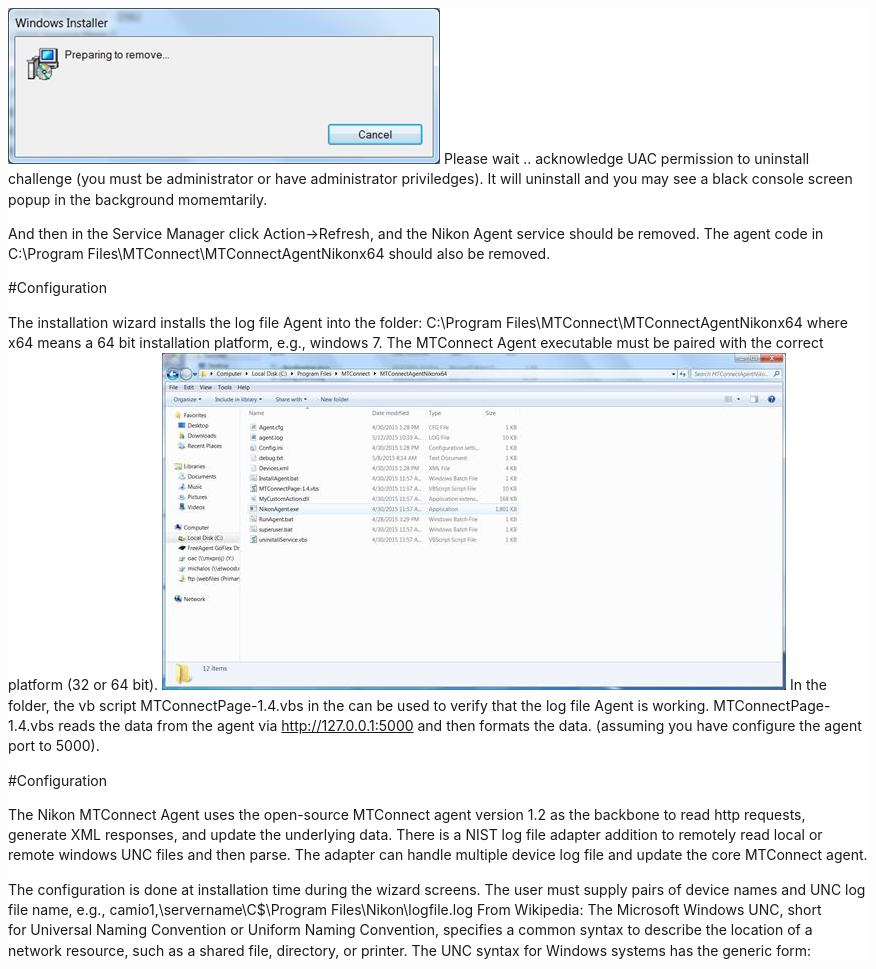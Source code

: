 ![Figure14](./images/image14.jpg?raw=true)
Please wait .. acknowledge UAC permission to uninstall challenge (you must be administrator or have administrator priviledges).  It will uninstall and you may see a black console screen popup in the background momemtarily.

And then in the Service Manager click Action->Refresh, and the Nikon Agent service should be removed. The agent code in C:\Program Files\MTConnect\MTConnectAgentNikonx64 should also be removed.

#Configuration

The installation wizard installs the log file Agent into the folder: C:\Program Files\MTConnect\MTConnectAgentNikonx64 where x64 means a 64 bit installation platform, e.g., windows 7. The MTConnect Agent executable must be paired with the correct platform (32 or 64 bit).
![Figure15](./images/image15.jpg?raw=true)
In the folder, the vb script MTConnectPage-1.4.vbs in the can be used to verify that the log file Agent is working. MTConnectPage-1.4.vbs reads the data from the agent via http://127.0.0.1:5000 and then formats the data. (assuming you have configure the agent port to 5000).

#Configuration

The Nikon MTConnect Agent uses the open-source MTConnect agent version 1.2 as the backbone to read http requests, generate XML responses, and update the underlying data.  There is a NIST log file adapter addition to remotely read local or remote windows UNC files and then parse. The adapter can handle multiple device log file and update the core MTConnect agent. 

The configuration is done at installation time during the wizard screens.  The user must supply pairs of device names and UNC log file name, e.g., camio1,\\servername\C$\Program Files\Nikon\logfile.log From Wikipedia: The Microsoft Windows UNC, short for Universal Naming Convention or Uniform Naming Convention, specifies a common syntax to describe the location of a network resource, such as a shared file, directory, or printer. The UNC syntax for Windows systems has the generic form:
